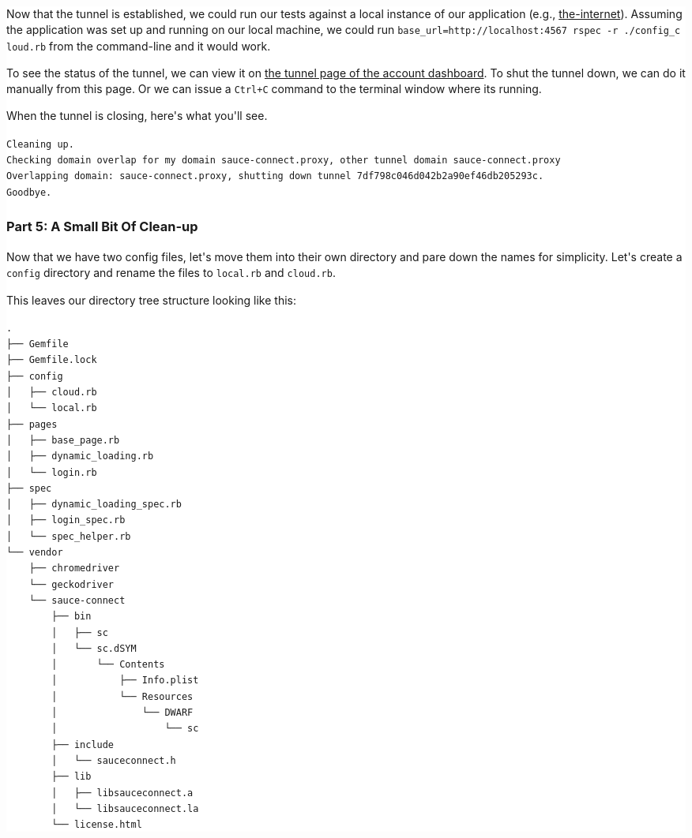 Now that the tunnel is established, we could run our tests against a local instance of our application (e.g., [the-internet](https://github.com/tourdedave/the-internet)). Assuming the application was set up and running on our local machine, we could run `base_url=http://localhost:4567 rspec -r ./config_cloud.rb` from the command-line and it would work.

To see the status of the tunnel, we can view it on [the tunnel page of the account dashboard](https://saucelabs.com/tunnels). To shut the tunnel down, we can do it manually from this page. Or we can issue a `Ctrl+C` command to the terminal window where its running.

When the tunnel is closing, here's what you'll see.

```
Cleaning up.
Checking domain overlap for my domain sauce-connect.proxy, other tunnel domain sauce-connect.proxy
Overlapping domain: sauce-connect.proxy, shutting down tunnel 7df798c046d042b2a90ef46db205293c.
Goodbye.
```

### Part 5: A Small Bit Of Clean-up

Now that we have two config files, let's move them into their own directory and pare down the names for simplicity. Let's create a `config` directory and rename the files to `local.rb` and `cloud.rb`.

This leaves our directory tree structure looking like this:

```text
.
├── Gemfile
├── Gemfile.lock
├── config
│   ├── cloud.rb
│   └── local.rb
├── pages
│   ├── base_page.rb
│   ├── dynamic_loading.rb
│   └── login.rb
├── spec
│   ├── dynamic_loading_spec.rb
│   ├── login_spec.rb
│   └── spec_helper.rb
└── vendor
    ├── chromedriver
    └── geckodriver
    └── sauce-connect
        ├── bin
        │   ├── sc
        │   └── sc.dSYM
        │       └── Contents
        │           ├── Info.plist
        │           └── Resources
        │               └── DWARF
        │                   └── sc
        ├── include
        │   └── sauceconnect.h
        ├── lib
        │   ├── libsauceconnect.a
        │   └── libsauceconnect.la
        └── license.html
```
